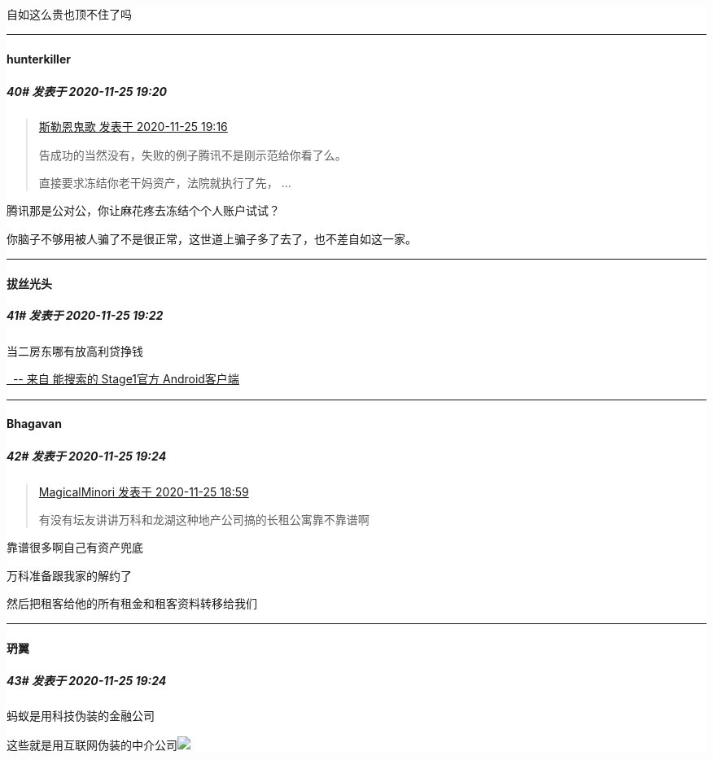 
自如这么贵也顶不住了吗


-----

####  hunterkiller  
##### 40#       发表于 2020-11-25 19:20


<blockquote><a href="httphttps://bbs.saraba1st.com/2b/forum.php?mod=redirect&amp;goto=findpost&amp;pid=49517583&amp;ptid=1974268" target="_blank">斯勒恩鬼歌 发表于 2020-11-25 19:16</a>

告成功的当然没有，失败的例子腾讯不是刚示范给你看了么。

直接要求冻结你老干妈资产，法院就执行了先， ...</blockquote>
腾讯那是公对公，你让麻花疼去冻结个个人账户试试？


你脑子不够用被人骗了不是很正常，这世道上骗子多了去了，也不差自如这一家。


-----

####  拔丝光头  
##### 41#       发表于 2020-11-25 19:22


当二房东哪有放高利贷挣钱

[  -- 来自 能搜索的 Stage1官方 Android客户端](https://www.coolapk.com/apk/140634)


-----

####  Bhagavan  
##### 42#       发表于 2020-11-25 19:24


<blockquote><a href="httphttps://bbs.saraba1st.com/2b/forum.php?mod=redirect&amp;goto=findpost&amp;pid=49517395&amp;ptid=1974268" target="_blank">MagicalMinori 发表于 2020-11-25 18:59</a>

有没有坛友讲讲万科和龙湖这种地产公司搞的长租公寓靠不靠谱啊</blockquote>
靠谱很多啊自己有资产兜底

万科准备跟我家的解约了

然后把租客给他的所有租金和租客资料转移给我们


-----

####  玬翼  
##### 43#       发表于 2020-11-25 19:24


蚂蚁是用科技伪装的金融公司

这些就是用互联网伪装的中介公司<img src="https://static.saraba1st.com/image/smiley/face2017/002.png" referrerpolicy="no-referrer">

